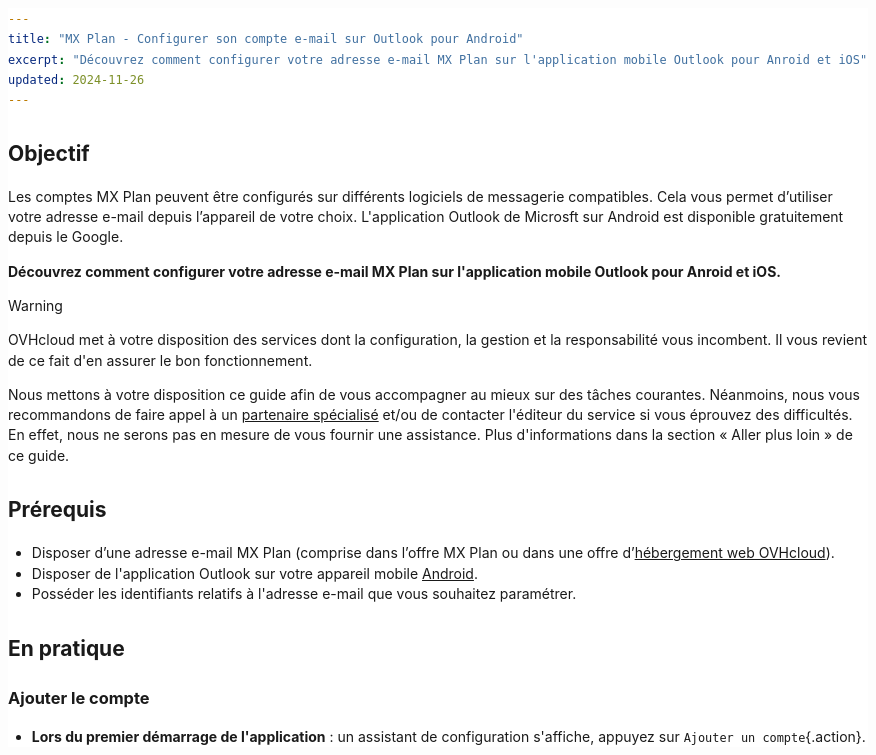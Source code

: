 ```yaml
---
title: "MX Plan - Configurer son compte e-mail sur Outlook pour Android"
excerpt: "Découvrez comment configurer votre adresse e-mail MX Plan sur l'application mobile Outlook pour Anroid et iOS"
updated: 2024-11-26
---
```


<style>
.w-400 {
  max-width:400px !important;
}
.h-600 {
  max-height:600px !important;
}
</style>

## Objectif

Les comptes MX Plan peuvent être configurés sur différents logiciels de messagerie compatibles. Cela vous permet d’utiliser votre adresse e-mail depuis l’appareil de votre choix. L'application Outlook de Microsft sur Android est disponible gratuitement depuis le Google.

**Découvrez comment configurer votre adresse e-mail MX Plan sur l'application mobile Outlook pour Anroid et iOS.**

> [!warning]
>
> OVHcloud met à votre disposition des services dont la configuration, la gestion et la responsabilité vous incombent. Il vous revient de ce fait d'en assurer le bon fonctionnement.
>
> Nous mettons à votre disposition ce guide afin de vous accompagner au mieux sur des tâches courantes. Néanmoins, nous vous recommandons de faire appel à un [partenaire spécialisé](https://marketplace.ovhcloud.com/c/support-collaboration) et/ou de contacter l'éditeur du service si vous éprouvez des difficultés. En effet, nous ne serons pas en mesure de vous fournir une assistance. Plus d'informations dans la section « Aller plus loin » de ce guide.

## Prérequis

- Disposer d’une adresse e-mail MX Plan (comprise dans l’offre MX Plan ou dans une offre d’[hébergement web OVHcloud](/links/web/hosting)).
- Disposer de l'application Outlook sur votre appareil mobile [Android](https://play.google.com/store/apps/details?id=com.microsoft.office.outlook&hl=fr).
- Posséder les identifiants relatifs à l'adresse e-mail que vous souhaitez paramétrer.

## En pratique

### Ajouter le compte <a name="add-account"></a>

- **Lors du premier démarrage de l'application** : un assistant de configuration s'affiche, appuyez sur `Ajouter un compte`{.action}.
